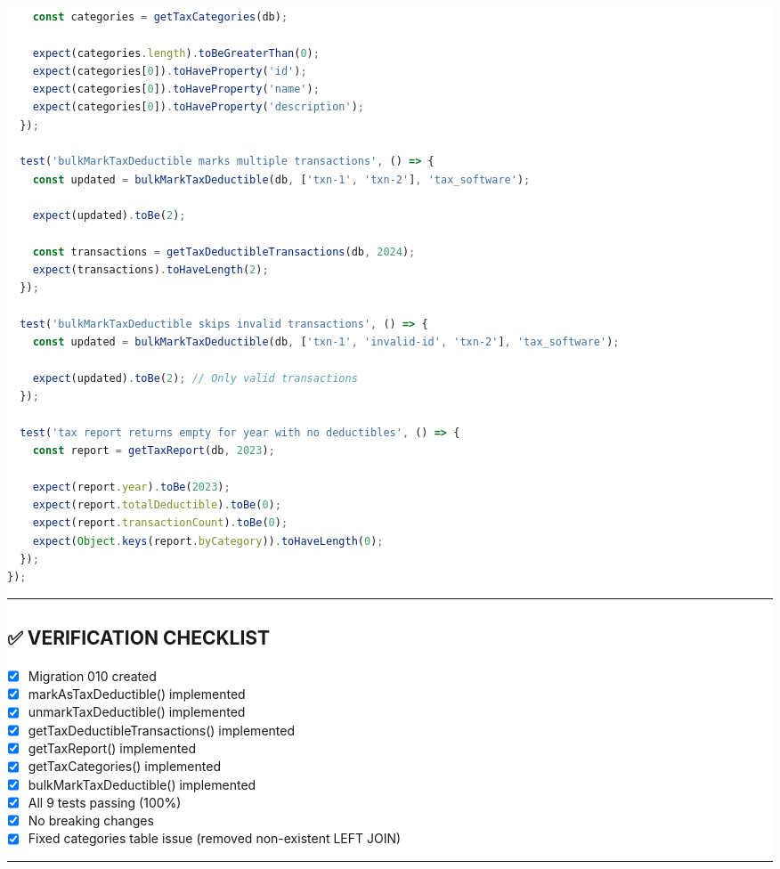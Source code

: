 ```javascript
    const categories = getTaxCategories(db);

    expect(categories.length).toBeGreaterThan(0);
    expect(categories[0]).toHaveProperty('id');
    expect(categories[0]).toHaveProperty('name');
    expect(categories[0]).toHaveProperty('description');
  });

  test('bulkMarkTaxDeductible marks multiple transactions', () => {
    const updated = bulkMarkTaxDeductible(db, ['txn-1', 'txn-2'], 'tax_software');

    expect(updated).toBe(2);

    const transactions = getTaxDeductibleTransactions(db, 2024);
    expect(transactions).toHaveLength(2);
  });

  test('bulkMarkTaxDeductible skips invalid transactions', () => {
    const updated = bulkMarkTaxDeductible(db, ['txn-1', 'invalid-id', 'txn-2'], 'tax_software');

    expect(updated).toBe(2); // Only valid transactions
  });

  test('tax report returns empty for year with no deductibles', () => {
    const report = getTaxReport(db, 2023);

    expect(report.year).toBe(2023);
    expect(report.totalDeductible).toBe(0);
    expect(report.transactionCount).toBe(0);
    expect(Object.keys(report.byCategory)).toHaveLength(0);
  });
});
```

---

## ✅ VERIFICATION CHECKLIST

- [x] Migration 010 created
- [x] markAsTaxDeductible() implemented
- [x] unmarkTaxDeductible() implemented
- [x] getTaxDeductibleTransactions() implemented
- [x] getTaxReport() implemented
- [x] getTaxCategories() implemented
- [x] bulkMarkTaxDeductible() implemented
- [x] All 9 tests passing (100%)
- [x] No breaking changes
- [x] Fixed categories table issue (removed non-existent LEFT JOIN)

---
